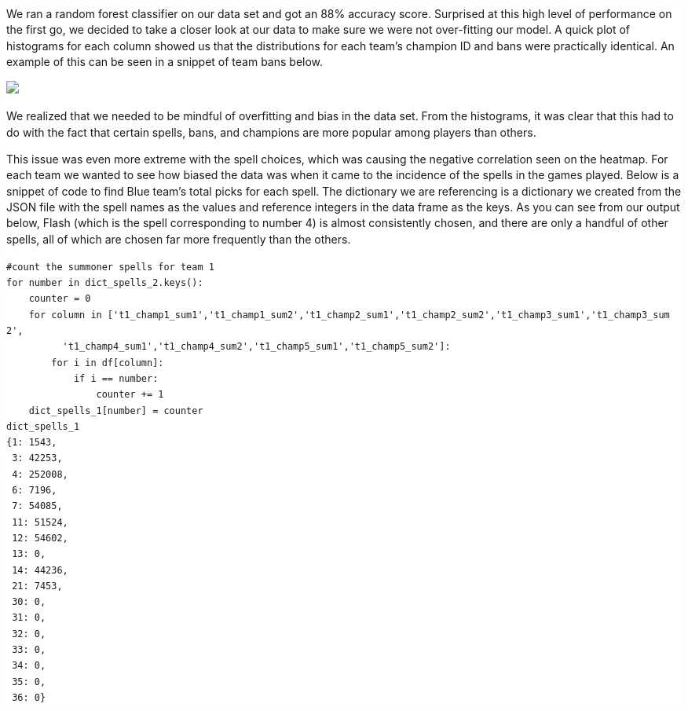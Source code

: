 We ran a random forest classifier on our data set and got an 88% accuracy score. Surprised at this high level of performance on the first go, we decided to take a closer look at our data to make sure we were not over-fitting our model. A quick plot of histograms for each column showed us that the distributions for each team’s champion ID and bans were practically identical. An example of this can be seen in a snippet of team bans below. 

![](bans_histogram.png)

We realized that we needed to be mindful of overfitting and bias in the data set. From the histograms, it was clear that this had to do with the fact that certain spells, bans, and champions are more popular among players than others. 

This issue was even more extreme with the spell choices, which was causing the negative correlation seen on the heatmap. For each team we wanted to see how biased the data was when it came to the incidence of the spells in the games played. Below is a snippet of code to find Blue team’s total picks for each spell.  The dictionary we are referencing is a dictionary we created from the JSON file with the spell names as the values and reference integers in the data frame as the keys. As you can see from our output below, Flash (which is the spell corresponding to number 4) is almost consistently chosen, and there are only a handful of other spells, all of which are chosen far more frequently than the others. 


```
#count the summoner spells for team 1 
for number in dict_spells_2.keys():
    counter = 0
    for column in ['t1_champ1_sum1','t1_champ1_sum2','t1_champ2_sum1','t1_champ2_sum2','t1_champ3_sum1','t1_champ3_sum2',
          't1_champ4_sum1','t1_champ4_sum2','t1_champ5_sum1','t1_champ5_sum2']:
        for i in df[column]:
            if i == number:
                counter += 1 
    dict_spells_1[number] = counter
dict_spells_1
{1: 1543,
 3: 42253,
 4: 252008,
 6: 7196,
 7: 54085,
 11: 51524,
 12: 54602,
 13: 0,
 14: 44236,
 21: 7453,
 30: 0,
 31: 0,
 32: 0,
 33: 0,
 34: 0,
 35: 0,
 36: 0}
```

